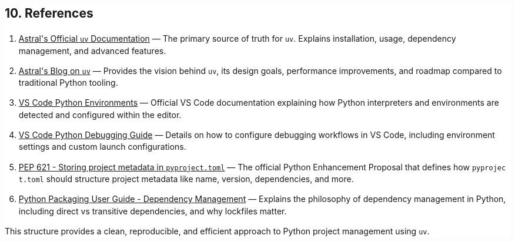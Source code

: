 ## 10. References

1. [Astral's Official ](https://astral.sh/uv/)[`uv`](https://astral.sh/uv/)[ Documentation](https://astral.sh/uv/) — The primary source of truth for `uv`. Explains installation, usage, dependency management, and advanced features.

2. [Astral's Blog on ](https://astral.sh/blog/uv)[`uv`](https://astral.sh/blog/uv) — Provides the vision behind `uv`, its design goals, performance improvements, and roadmap compared to traditional Python tooling.

3. [VS Code Python Environments](https://code.visualstudio.com/docs/python/environments) — Official VS Code documentation explaining how Python interpreters and environments are detected and configured within the editor.

4. [VS Code Python Debugging Guide](https://code.visualstudio.com/docs/python/debugging) — Details on how to configure debugging workflows in VS Code, including environment settings and custom launch configurations.

5. [PEP 621 - Storing project metadata in ](https://peps.python.org/pep-0621/)[`pyproject.toml`](https://peps.python.org/pep-0621/) — The official Python Enhancement Proposal that defines how `pyproject.toml` should structure project metadata like name, version, dependencies, and more.

6. [Python Packaging User Guide - Dependency Management](https://packaging.python.org/en/latest/discussions/dependency-management/) — Explains the philosophy of dependency management in Python, including direct vs transitive dependencies, and why lockfiles matter.



This structure provides a clean, reproducible, and efficient approach to Python project management using `uv`.

